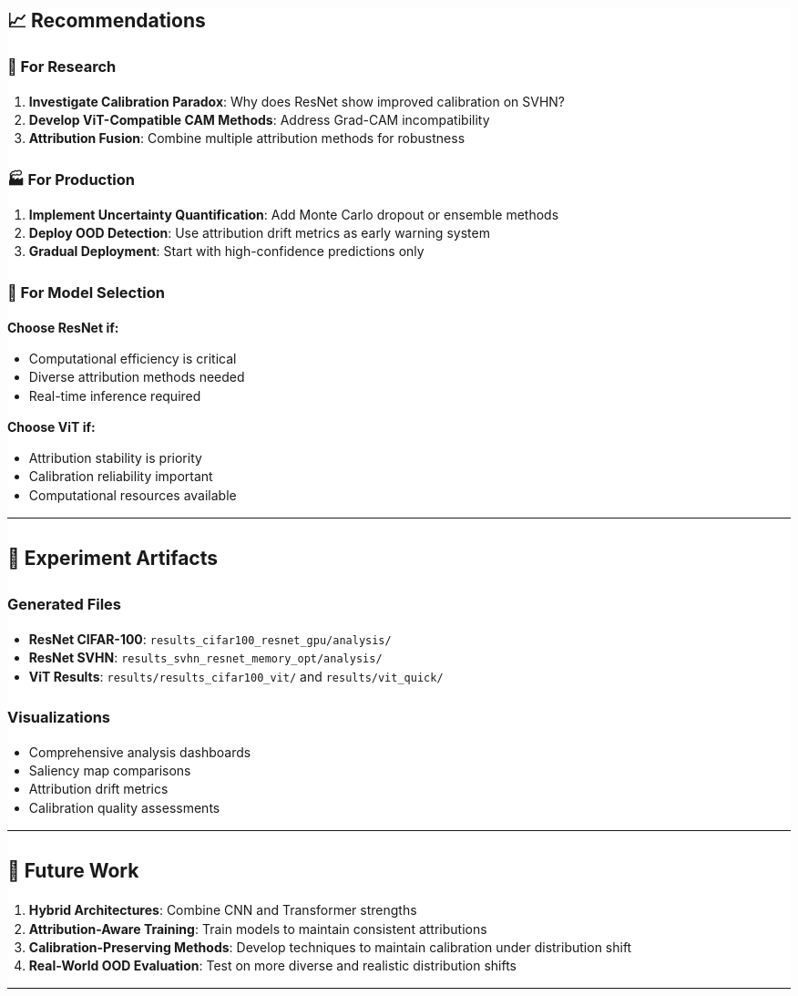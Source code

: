 
## 📈 Recommendations

### 🎯 For Research
1. **Investigate Calibration Paradox**: Why does ResNet show improved calibration on SVHN?
2. **Develop ViT-Compatible CAM Methods**: Address Grad-CAM incompatibility
3. **Attribution Fusion**: Combine multiple attribution methods for robustness

### 🏭 For Production
1. **Implement Uncertainty Quantification**: Add Monte Carlo dropout or ensemble methods
2. **Deploy OOD Detection**: Use attribution drift metrics as early warning system
3. **Gradual Deployment**: Start with high-confidence predictions only

### 🔧 For Model Selection

**Choose ResNet if:**
- Computational efficiency is critical
- Diverse attribution methods needed
- Real-time inference required

**Choose ViT if:**
- Attribution stability is priority
- Calibration reliability important
- Computational resources available

---

## 📁 Experiment Artifacts

### Generated Files
- **ResNet CIFAR-100**: `results_cifar100_resnet_gpu/analysis/`
- **ResNet SVHN**: `results_svhn_resnet_memory_opt/analysis/`
- **ViT Results**: `results/results_cifar100_vit/` and `results/vit_quick/`

### Visualizations
- Comprehensive analysis dashboards
- Saliency map comparisons
- Attribution drift metrics
- Calibration quality assessments

---

## 🔮 Future Work

1. **Hybrid Architectures**: Combine CNN and Transformer strengths
2. **Attribution-Aware Training**: Train models to maintain consistent attributions
3. **Calibration-Preserving Methods**: Develop techniques to maintain calibration under distribution shift
4. **Real-World OOD Evaluation**: Test on more diverse and realistic distribution shifts

---